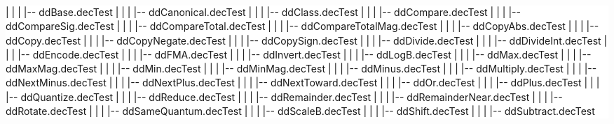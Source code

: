 |   |   |   |-- ddBase.decTest
|   |   |   |-- ddCanonical.decTest
|   |   |   |-- ddClass.decTest
|   |   |   |-- ddCompare.decTest
|   |   |   |-- ddCompareSig.decTest
|   |   |   |-- ddCompareTotal.decTest
|   |   |   |-- ddCompareTotalMag.decTest
|   |   |   |-- ddCopyAbs.decTest
|   |   |   |-- ddCopy.decTest
|   |   |   |-- ddCopyNegate.decTest
|   |   |   |-- ddCopySign.decTest
|   |   |   |-- ddDivide.decTest
|   |   |   |-- ddDivideInt.decTest
|   |   |   |-- ddEncode.decTest
|   |   |   |-- ddFMA.decTest
|   |   |   |-- ddInvert.decTest
|   |   |   |-- ddLogB.decTest
|   |   |   |-- ddMax.decTest
|   |   |   |-- ddMaxMag.decTest
|   |   |   |-- ddMin.decTest
|   |   |   |-- ddMinMag.decTest
|   |   |   |-- ddMinus.decTest
|   |   |   |-- ddMultiply.decTest
|   |   |   |-- ddNextMinus.decTest
|   |   |   |-- ddNextPlus.decTest
|   |   |   |-- ddNextToward.decTest
|   |   |   |-- ddOr.decTest
|   |   |   |-- ddPlus.decTest
|   |   |   |-- ddQuantize.decTest
|   |   |   |-- ddReduce.decTest
|   |   |   |-- ddRemainder.decTest
|   |   |   |-- ddRemainderNear.decTest
|   |   |   |-- ddRotate.decTest
|   |   |   |-- ddSameQuantum.decTest
|   |   |   |-- ddScaleB.decTest
|   |   |   |-- ddShift.decTest
|   |   |   |-- ddSubtract.decTest